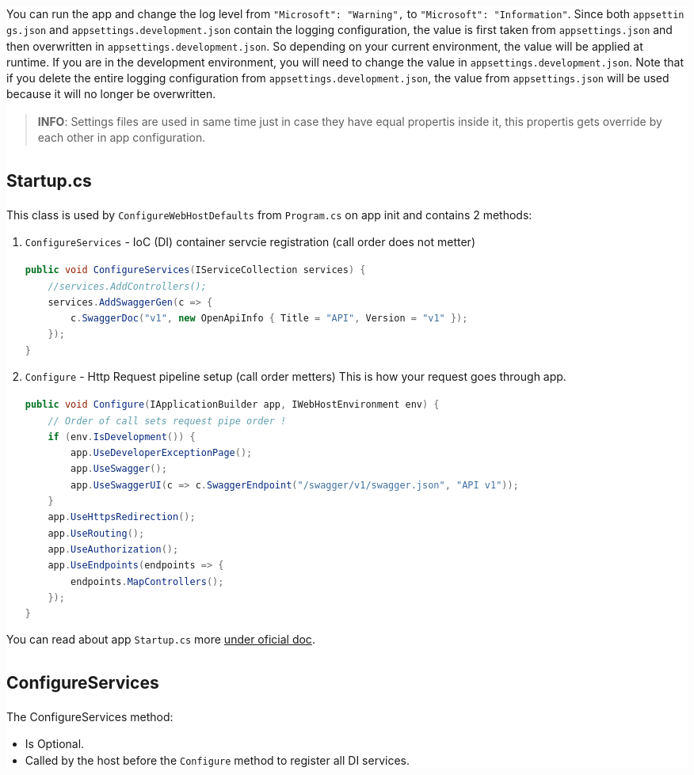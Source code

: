 You can run the app and change the log level from `"Microsoft": "Warning",` to `"Microsoft": "Information"`. Since both `appsettings.json` and `appsettings.development.json` contain the logging configuration, the value is first taken from `appsettings.json` and then overwritten in `appsettings.development.json`. So depending on your current environment, the value will be applied at runtime. If you are in the development environment, you will need to change the value in `appsettings.development.json`. Note that if you delete the entire logging configuration from `appsettings.development.json`, the value from `appsettings.json` will be used because it will no longer be overwritten.

> **INFO**: Settings files are used in same time just in case they have equal propertis inside it, this propertis gets override by each other in app configuration.

## Startup.cs

This class is used by `ConfigureWebHostDefaults` from `Program.cs` on app init and contains 2 methods:
1) `ConfigureServices` - IoC (DI) container servcie registration (call order does not metter)

    ```c#
    public void ConfigureServices(IServiceCollection services) {
        //services.AddControllers();
        services.AddSwaggerGen(c => {
            c.SwaggerDoc("v1", new OpenApiInfo { Title = "API", Version = "v1" });
        });
    }
    ```
2) `Configure` - Http Request pipeline setup (call order metters) This is how your request goes through app.

    ```c#
    public void Configure(IApplicationBuilder app, IWebHostEnvironment env) {
        // Order of call sets request pipe order !
        if (env.IsDevelopment()) {
            app.UseDeveloperExceptionPage();
            app.UseSwagger();
            app.UseSwaggerUI(c => c.SwaggerEndpoint("/swagger/v1/swagger.json", "API v1"));
        }
        app.UseHttpsRedirection();
        app.UseRouting();
        app.UseAuthorization();
        app.UseEndpoints(endpoints => {
            endpoints.MapControllers();
        });
    }
    ```

You can read about app `Startup.cs` more [under oficial doc](https://docs.microsoft.com/en-us/aspnet/core/fundamentals/startup?view=aspnetcore-5.0).

## ConfigureServices 

The ConfigureServices method:

- Is Optional.
- Called by the host before the `Configure` method to register all DI services.

